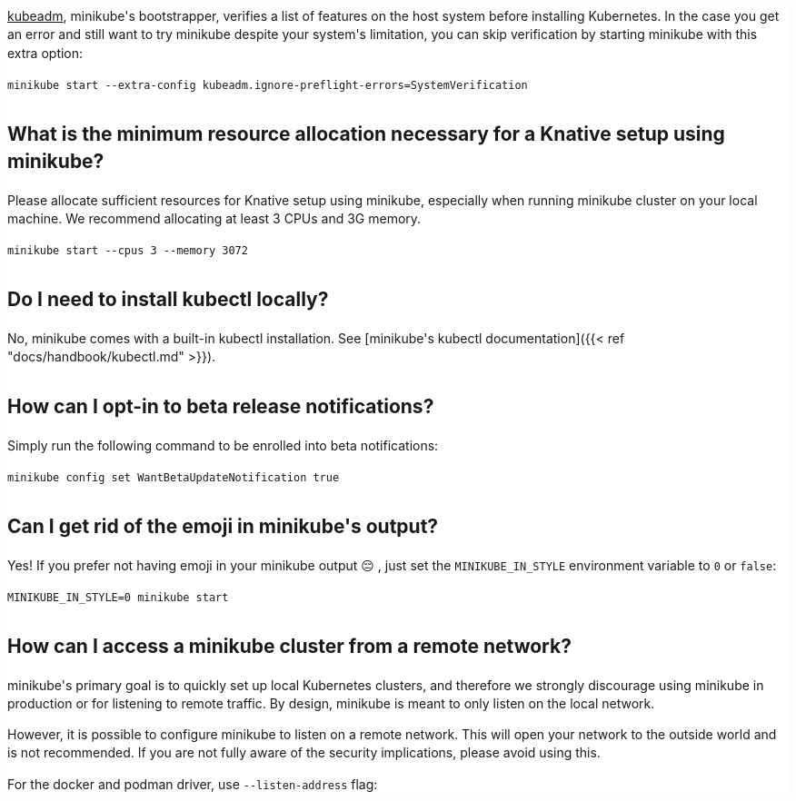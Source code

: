 [kubeadm](https://github.com/kubernetes/kubeadm), minikube's bootstrapper, verifies a list of features on the host system before installing Kubernetes. In the case you get an error and still want to try minikube despite your system's limitation, you can skip verification by starting minikube with this extra option:

```shell
minikube start --extra-config kubeadm.ignore-preflight-errors=SystemVerification
```

## What is the minimum resource allocation necessary for a Knative setup using minikube?

Please allocate sufficient resources for Knative setup using minikube, especially when running minikube cluster on your local machine. We recommend allocating at least 3 CPUs and 3G memory.

```shell
minikube start --cpus 3 --memory 3072
```

## Do I need to install kubectl locally?

No, minikube comes with a built-in kubectl installation. See [minikube's kubectl documentation]({{< ref "docs/handbook/kubectl.md" >}}).

## How can I opt-in to beta release notifications?

Simply run the following command to be enrolled into beta notifications:
```
minikube config set WantBetaUpdateNotification true
```

## Can I get rid of the emoji in minikube's output?

Yes! If you prefer not having emoji in your minikube output 😔 , just set the `MINIKUBE_IN_STYLE` environment variable to `0` or `false`:

```
MINIKUBE_IN_STYLE=0 minikube start

```

## How can I access a minikube cluster from a remote network?

minikube's primary goal is to quickly set up local Kubernetes clusters, and therefore we strongly discourage using minikube in production or for listening to remote traffic. By design, minikube is meant to only listen on the local network.

However, it is possible to configure minikube to listen on a remote network. This will open your network to the outside world and is not recommended. If you are not fully aware of the security implications, please avoid using this.

For the docker and podman driver, use `--listen-address` flag:
